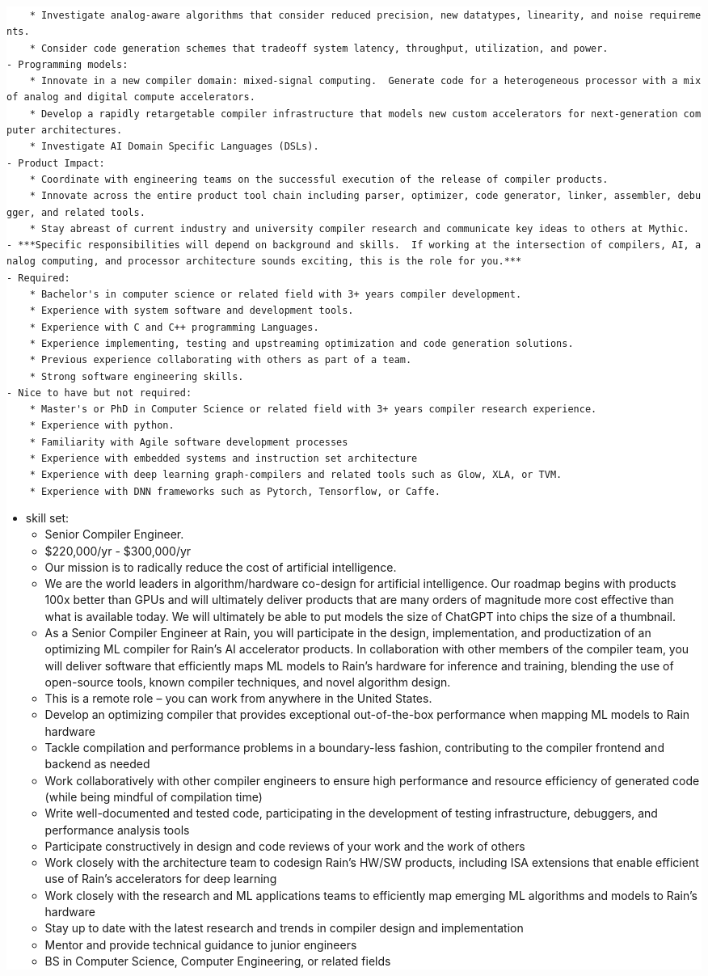 		* Investigate analog-aware algorithms that consider reduced precision, new datatypes, linearity, and noise requirements.
		* Consider code generation schemes that tradeoff system latency, throughput, utilization, and power.
	- Programming models:
		* Innovate in a new compiler domain: mixed-signal computing.  Generate code for a heterogeneous processor with a mix of analog and digital compute accelerators.
		* Develop a rapidly retargetable compiler infrastructure that models new custom accelerators for next-generation computer architectures.
		* Investigate AI Domain Specific Languages (DSLs).
	- Product Impact:
		* Coordinate with engineering teams on the successful execution of the release of compiler products.
		* Innovate across the entire product tool chain including parser, optimizer, code generator, linker, assembler, debugger, and related tools.
		* Stay abreast of current industry and university compiler research and communicate key ideas to others at Mythic.
	- ***Specific responsibilities will depend on background and skills.  If working at the intersection of compilers, AI, analog computing, and processor architecture sounds exciting, this is the role for you.***
	- Required:
		* Bachelor's in computer science or related field with 3+ years compiler development.
		* Experience with system software and development tools.
		* Experience with C and C++ programming Languages.
		* Experience implementing, testing and upstreaming optimization and code generation solutions.
		* Previous experience collaborating with others as part of a team.
		* Strong software engineering skills.
	- Nice to have but not required:
		* Master's or PhD in Computer Science or related field with 3+ years compiler research experience.
		* Experience with python.
		* Familiarity with Agile software development processes
		* Experience with embedded systems and instruction set architecture
		* Experience with deep learning graph-compilers and related tools such as Glow, XLA, or TVM.
		* Experience with DNN frameworks such as Pytorch, Tensorflow, or Caffe.
+ skill set:
	- Senior Compiler Engineer.
	- $220,000/yr - $300,000/yr
	- Our mission is to radically reduce the cost of artificial intelligence.
	- We are the world leaders in algorithm/hardware co-design for artificial intelligence. Our roadmap begins with products 100x better than GPUs and will ultimately deliver products that are many orders of magnitude more cost effective than what is available today. We will ultimately be able to put models the size of ChatGPT into chips the size of a thumbnail.
	- As a Senior Compiler Engineer at Rain, you will participate in the design, implementation, and productization of an optimizing ML compiler for Rain’s AI accelerator products. In collaboration with other members of the compiler team, you will deliver software that efficiently maps ML models to Rain’s hardware for inference and training, blending the use of open-source tools, known compiler techniques, and novel algorithm design.
	- This is a remote role – you can work from anywhere in the United States.
	- Develop an optimizing compiler that provides exceptional out-of-the-box performance when mapping ML models to Rain hardware
	- Tackle compilation and performance problems in a boundary-less fashion, contributing to the compiler frontend and backend as needed
	- Work collaboratively with other compiler engineers to ensure high performance and resource efficiency of generated code (while being mindful of compilation time)
	- Write well-documented and tested code, participating in the development of testing infrastructure, debuggers, and performance analysis tools
	- Participate constructively in design and code reviews of your work and the work of others
	- Work closely with the architecture team to codesign Rain’s HW/SW products, including ISA extensions that enable efficient use of Rain’s accelerators for deep learning
	- Work closely with the research and ML applications teams to efficiently map emerging ML algorithms and models to Rain’s hardware
	- Stay up to date with the latest research and trends in compiler design and implementation
	- Mentor and provide technical guidance to junior engineers
	- BS in Computer Science, Computer Engineering, or related fields